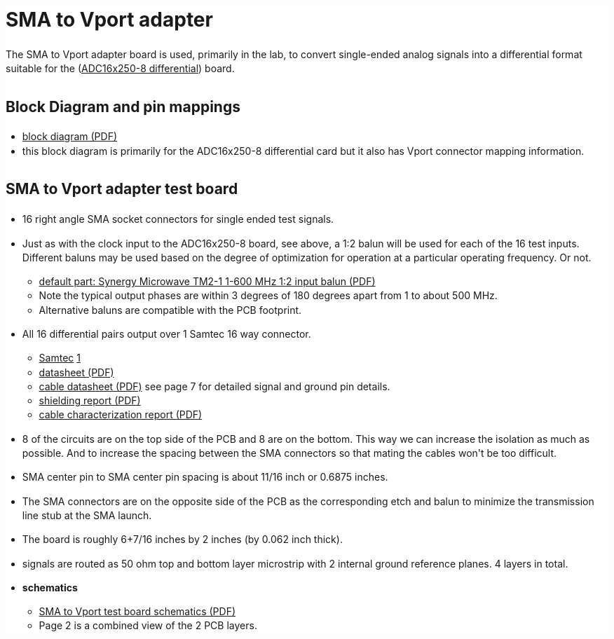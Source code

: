 # SMA to Vport adapter

The SMA to Vport adapter board is used, primarily in the lab, to convert
single-ended analog signals into a differential format suitable for the
([ADC16x250-8 differential](../../Mezzanine_Boards/ADCs/ADC16x250-8/ADC16x250-8_differential_rev_2/README.md)) board.

## Block Diagram and pin mappings

  - [block diagram (PDF)](block_diagrams/Block_diagram_2013mar02.pdf)
  - this block diagram is primarily for the ADC16x250-8 differential
    card but it also has Vport connector mapping information.

## SMA to Vport adapter test board

  - 16 right angle SMA socket connectors for single ended test signals.
  - Just as with the clock input to the ADC16x250-8 board, see above, a
    1:2 balun will be used for each of the 16 test inputs. Different
    baluns may be used based on the degree of optimization for operation
    at a particular operating frequency. Or not.
      - [default part: Synergy Microwave TM2-1 1-600 MHz 1:2 input balun (PDF)](datasheets/Synergy_Microwave_TM2-1_balun.pdf)
      - Note the typical output phases are within 3 degrees of 180
        degrees apart from 1 to about 500 MHz.
      - Alternative baluns are compatible with the PCB footprint.
  - All 16 differential pairs output over 1 Samtec 16 way connector.
      - [Samtec](http://www.samtec.com/)
        [1](http://www.samtec.com/ProductInformation/TechnicalSpecifications/Overview.aspx?series=VRDPC)
      - [datasheet (PDF)](datasheets/Samtec_VRDPC.pdf)
      - [cable datasheet (PDF)](datasheets/Samtec_VPSTP.pdf)
        see page 7 for detailed signal and ground pin details.
      - [shielding report (PDF)](datasheets/Samtec_shielding_effectiveness.pdf)
      - [cable characterization report (PDF)](datasheets/Samtec_hsc-report_VPSTP_web.pdf)
  - 8 of the circuits are on the top side of the PCB and 8 are on the
    bottom. This way we can increase the isolation as much as possible.
    And to increase the spacing between the SMA connectors so that
    mating the cables won't be too difficult.
  - SMA center pin to SMA center pin spacing is about 11/16 inch or
    0.6875 inches.
  - The SMA connectors are on the opposite side of the PCB as the
    corresponding etch and balun to minimize the transmission line stub
    at the SMA launch.
  - The board is roughly 6+7/16 inches by 2 inches (by 0.062 inch
    thick).
  - signals are routed as 50 ohm top and bottom layer microstrip with 2
    internal ground reference planes. 4 layers in total.



  - **schematics**
      - [SMA to Vport test board schematics (PDF)](schematics/Vport_adapter_2013jan24.pdf)
      - Page 2 is a combined view of the 2 PCB layers.
